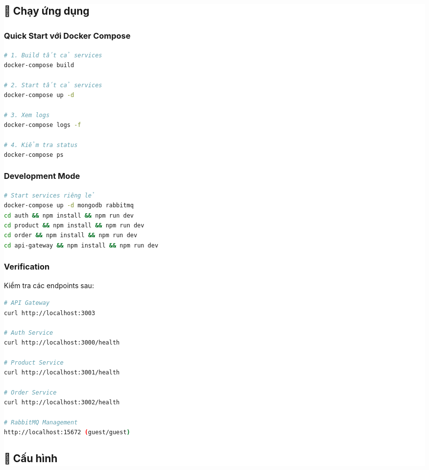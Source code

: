 ## 🚀 Chạy ứng dụng

### Quick Start với Docker Compose

```bash
# 1. Build tất cả services
docker-compose build

# 2. Start tất cả services
docker-compose up -d

# 3. Xem logs
docker-compose logs -f

# 4. Kiểm tra status
docker-compose ps
```

### Development Mode

```bash
# Start services riêng lẻ
docker-compose up -d mongodb rabbitmq
cd auth && npm install && npm run dev
cd product && npm install && npm run dev
cd order && npm install && npm run dev
cd api-gateway && npm install && npm run dev
```

### Verification

Kiểm tra các endpoints sau:

```bash
# API Gateway
curl http://localhost:3003

# Auth Service
curl http://localhost:3000/health

# Product Service  
curl http://localhost:3001/health

# Order Service
curl http://localhost:3002/health

# RabbitMQ Management
http://localhost:15672 (guest/guest)
```

## 🔧 Cấu hình
